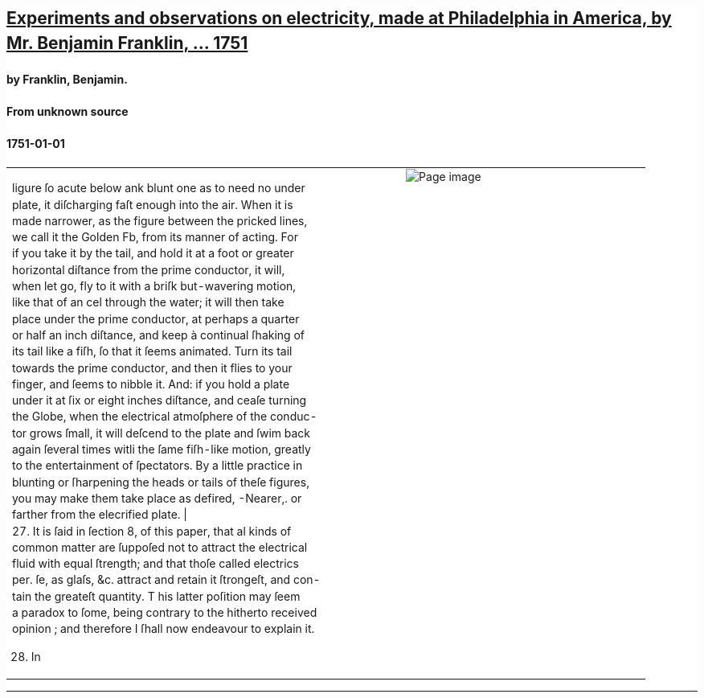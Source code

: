 
## [Experiments and observations on electricity, made at Philadelphia in America, by Mr. Benjamin Franklin, ...  1751](https://archive.org/details/bim_eighteenth-century_experiments-and-observat_franklin-benjamin_1751/page/n72/mode/1up?view=theater)

#### by Franklin, Benjamin.

#### From unknown source

#### 1751-01-01

<table style="width: 100%;"><tr><td style="width: 50%">

  
ligure ſo acute below ank blunt one as to need no under  
plate, it diſcharging faſt enough into the air. When it is  
made narrower, as the figure between the pricked lines,  
we call it the Golden Fb, from its manner of acting. For  
if you take it by the tail, and hold it at a foot or greater  
horizontal diſtance from the prime conductor, it will,  
when let go, fly to it with a briſk but-wavering motion,  
like that of an cel through the water; it will then take  
place under the prime conductor, at perhaps a quarter  
or half an inch diſtance, and keep à continual ſhaking of  
its tail like a fiſh, ſo that it ſeems animated. Turn its tail  
towards the prime conductor, and then it flies to your  
finger, and ſeems to nibble it. And: if you hold a plate  
under it at ſix or eight inches diſtance, and ceaſe turning  
the Globe, when the electrical atmoſphere of the conduc-  
tor grows ſmall, it will deſcend to the plate and ſwim back  
again ſeveral times witli the ſame fiſh-like motion, greatly  
to the entertainment of ſpectators. By a little practice in  
blunting or ſharpening the heads or tails of theſe figures,  
you may make them take place as defired, -Nearer,. or  
farther from the elecrified plate. |  
27. It is ſaid in ſection 8, of this paper, that al kinds of  
common matter are ſuppoſed not to attract the electrical  
fluid with equal ſtrength; and that thoſe called electrics  
per. ſe, as glaſs, &amp;c. attract and retain it ſtrongeſt, and con-  
tain the greateſt quantity. T his latter poſition may ſeem  
a paradox to ſome, being contrary to the hitherto received  
opinion ; and therefore I ſhall now endeavour to explain it.  
  
28. In
</td><td style="width: 50%; max-height: 75%; margin: auto; display: block;">
<img alt="Page image" src="https://iiif.archive.org/image/iiif/2/bim_eighteenth-century_experiments-and-observat_franklin-benjamin_1751%2Fbim_eighteenth-century_experiments-and-observat_franklin-benjamin_1751_jp2.zip%2Fbim_eighteenth-century_experiments-and-observat_franklin-benjamin_1751_jp2%2Fbim_eighteenth-century_experiments-and-observat_franklin-benjamin_1751_0072.jp2/pct:14.078706528370958,10.40172982815523,66.15314215985357,73.36975076818027/!600,600/0/default.jpg"/>
</td>
</tr></table>

---

